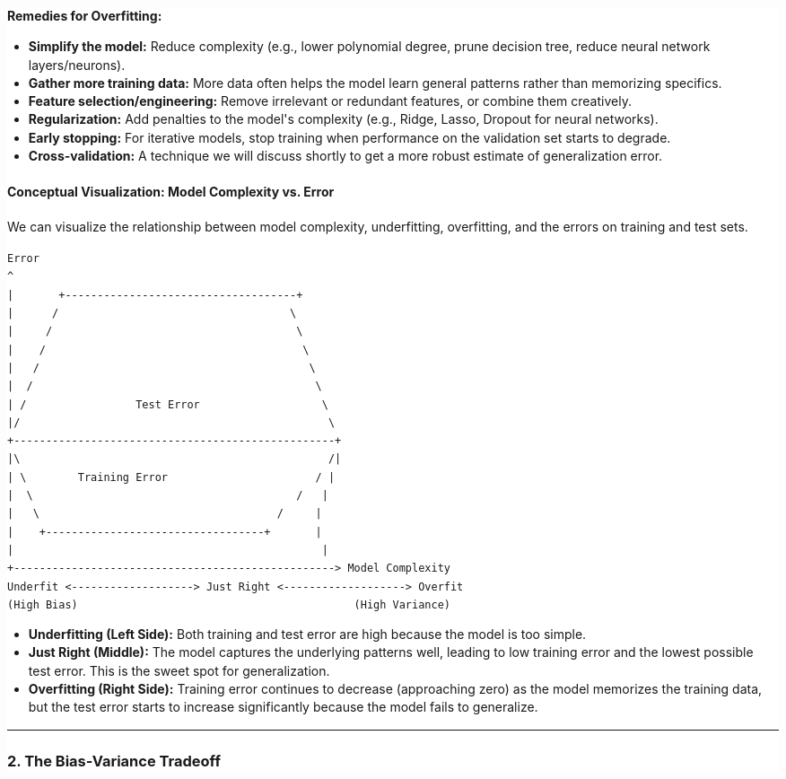 **Remedies for Overfitting:**
*   **Simplify the model:** Reduce complexity (e.g., lower polynomial degree, prune decision tree, reduce neural network layers/neurons).
*   **Gather more training data:** More data often helps the model learn general patterns rather than memorizing specifics.
*   **Feature selection/engineering:** Remove irrelevant or redundant features, or combine them creatively.
*   **Regularization:** Add penalties to the model\'s complexity (e.g., Ridge, Lasso, Dropout for neural networks).
*   **Early stopping:** For iterative models, stop training when performance on the validation set starts to degrade.
*   **Cross-validation:** A technique we will discuss shortly to get a more robust estimate of generalization error.

#### **Conceptual Visualization: Model Complexity vs. Error**

We can visualize the relationship between model complexity, underfitting, overfitting, and the errors on training and test sets.

```
Error
^
|       +------------------------------------+
|      /                                    \
|     /                                      \
|    /                                        \
|   /                                          \
|  /                                            \
| /                 Test Error                   \
|/                                                \
+--------------------------------------------------+
|\                                                /|
| \        Training Error                       / |
|  \                                         /   |
|   \                                     /     |
|    +----------------------------------+       |
|                                                |
+--------------------------------------------------> Model Complexity
Underfit <-------------------> Just Right <-------------------> Overfit
(High Bias)                                           (High Variance)
```
*   **Underfitting (Left Side):** Both training and test error are high because the model is too simple.
*   **Just Right (Middle):** The model captures the underlying patterns well, leading to low training error and the lowest possible test error. This is the sweet spot for generalization.
*   **Overfitting (Right Side):** Training error continues to decrease (approaching zero) as the model memorizes the training data, but the test error starts to increase significantly because the model fails to generalize.

---

### **2. The Bias-Variance Tradeoff**
